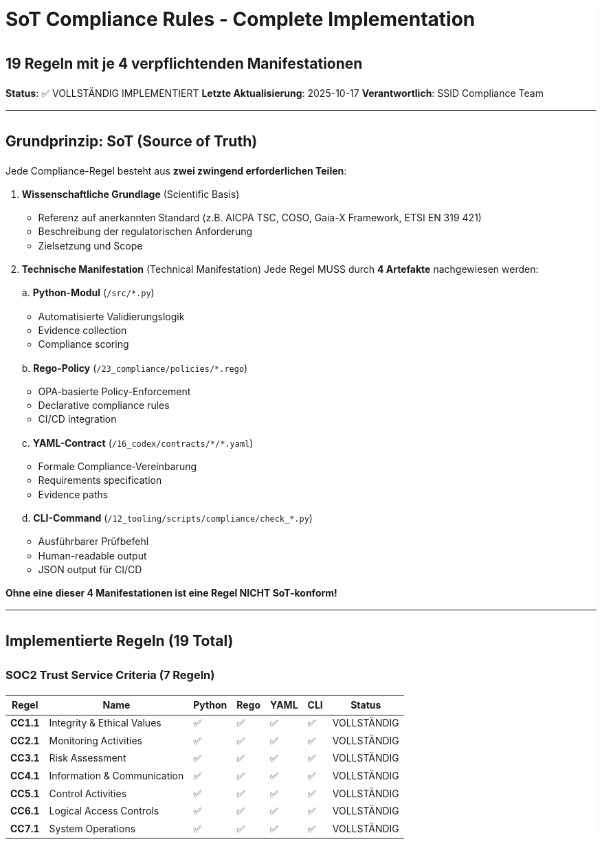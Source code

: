 # SoT Compliance Rules - Complete Implementation
## 19 Regeln mit je 4 verpflichtenden Manifestationen

**Status**: ✅ VOLLSTÄNDIG IMPLEMENTIERT
**Letzte Aktualisierung**: 2025-10-17
**Verantwortlich**: SSID Compliance Team

---

## Grundprinzip: SoT (Source of Truth)

Jede Compliance-Regel besteht aus **zwei zwingend erforderlichen Teilen**:

1. **Wissenschaftliche Grundlage** (Scientific Basis)
   - Referenz auf anerkannten Standard (z.B. AICPA TSC, COSO, Gaia-X Framework, ETSI EN 319 421)
   - Beschreibung der regulatorischen Anforderung
   - Zielsetzung und Scope

2. **Technische Manifestation** (Technical Manifestation)
   Jede Regel MUSS durch **4 Artefakte** nachgewiesen werden:

   a. **Python-Modul** (`/src/*.py`)
      - Automatisierte Validierungslogik
      - Evidence collection
      - Compliance scoring

   b. **Rego-Policy** (`/23_compliance/policies/*.rego`)
      - OPA-basierte Policy-Enforcement
      - Declarative compliance rules
      - CI/CD integration

   c. **YAML-Contract** (`/16_codex/contracts/*/*.yaml`)
      - Formale Compliance-Vereinbarung
      - Requirements specification
      - Evidence paths

   d. **CLI-Command** (`/12_tooling/scripts/compliance/check_*.py`)
      - Ausführbarer Prüfbefehl
      - Human-readable output
      - JSON output für CI/CD

**Ohne eine dieser 4 Manifestationen ist eine Regel NICHT SoT-konform!**

---

## Implementierte Regeln (19 Total)

### SOC2 Trust Service Criteria (7 Regeln)

| Regel | Name | Python | Rego | YAML | CLI | Status |
|-------|------|--------|------|------|-----|--------|
| **CC1.1** | Integrity & Ethical Values | ✅ | ✅ | ✅ | ✅ | VOLLSTÄNDIG |
| **CC2.1** | Monitoring Activities | ✅ | ✅ | ✅ | ✅ | VOLLSTÄNDIG |
| **CC3.1** | Risk Assessment | ✅ | ✅ | ✅ | ✅ | VOLLSTÄNDIG |
| **CC4.1** | Information & Communication | ✅ | ✅ | ✅ | ✅ | VOLLSTÄNDIG |
| **CC5.1** | Control Activities | ✅ | ✅ | ✅ | ✅ | VOLLSTÄNDIG |
| **CC6.1** | Logical Access Controls | ✅ | ✅ | ✅ | ✅ | VOLLSTÄNDIG |
| **CC7.1** | System Operations | ✅ | ✅ | ✅ | ✅ | VOLLSTÄNDIG |
